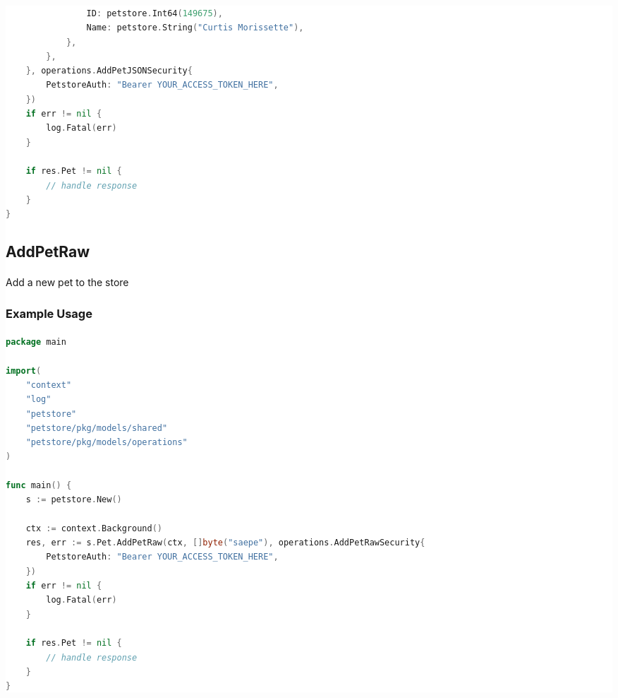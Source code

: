 ```go
                ID: petstore.Int64(149675),
                Name: petstore.String("Curtis Morissette"),
            },
        },
    }, operations.AddPetJSONSecurity{
        PetstoreAuth: "Bearer YOUR_ACCESS_TOKEN_HERE",
    })
    if err != nil {
        log.Fatal(err)
    }

    if res.Pet != nil {
        // handle response
    }
}
```

## AddPetRaw

Add a new pet to the store

### Example Usage

```go
package main

import(
	"context"
	"log"
	"petstore"
	"petstore/pkg/models/shared"
	"petstore/pkg/models/operations"
)

func main() {
    s := petstore.New()

    ctx := context.Background()
    res, err := s.Pet.AddPetRaw(ctx, []byte("saepe"), operations.AddPetRawSecurity{
        PetstoreAuth: "Bearer YOUR_ACCESS_TOKEN_HERE",
    })
    if err != nil {
        log.Fatal(err)
    }

    if res.Pet != nil {
        // handle response
    }
}
```
